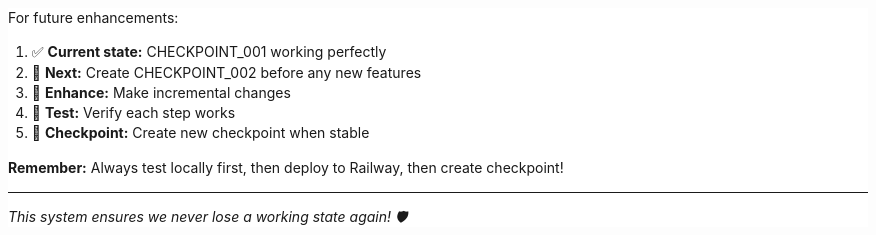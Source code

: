 For future enhancements:
1. ✅ **Current state:** CHECKPOINT_001 working perfectly
2. 🔄 **Next:** Create CHECKPOINT_002 before any new features
3. 🚀 **Enhance:** Make incremental changes
4. 🧪 **Test:** Verify each step works
5. 💾 **Checkpoint:** Create new checkpoint when stable

**Remember:** Always test locally first, then deploy to Railway, then create checkpoint!

---

*This system ensures we never lose a working state again! 🛡️*
